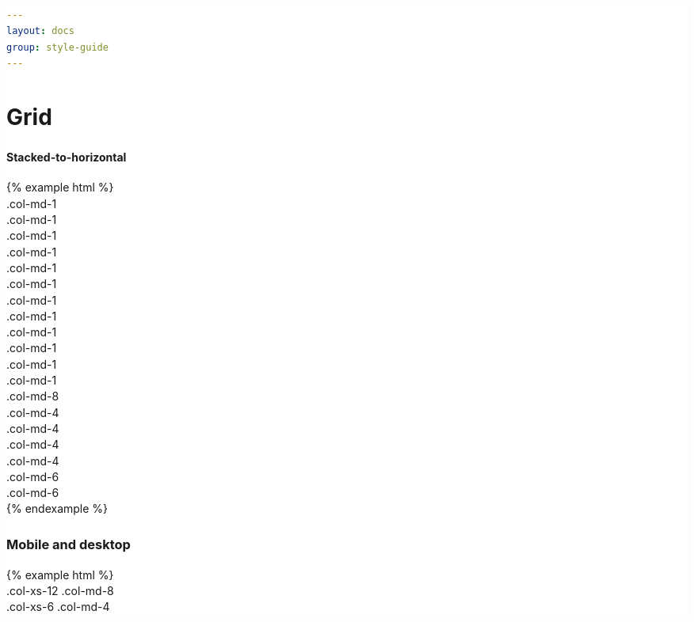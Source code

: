 ```yaml
---
layout: docs
group: style-guide
---
```


<h1>Grid</h1>

#### Stacked-to-horizontal

<div class="bd-example-row">
{% example html %}
<div class="row">
  <div class="col-md-1">.col-md-1</div>
  <div class="col-md-1">.col-md-1</div>
  <div class="col-md-1">.col-md-1</div>
  <div class="col-md-1">.col-md-1</div>
  <div class="col-md-1">.col-md-1</div>
  <div class="col-md-1">.col-md-1</div>
  <div class="col-md-1">.col-md-1</div>
  <div class="col-md-1">.col-md-1</div>
  <div class="col-md-1">.col-md-1</div>
  <div class="col-md-1">.col-md-1</div>
  <div class="col-md-1">.col-md-1</div>
  <div class="col-md-1">.col-md-1</div>
</div>
<div class="row">
  <div class="col-md-8">.col-md-8</div>
  <div class="col-md-4">.col-md-4</div>
</div>
<div class="row">
  <div class="col-md-4">.col-md-4</div>
  <div class="col-md-4">.col-md-4</div>
  <div class="col-md-4">.col-md-4</div>
</div>
<div class="row">
  <div class="col-md-6">.col-md-6</div>
  <div class="col-md-6">.col-md-6</div>
</div>
{% endexample %}
</div>

### Mobile and desktop

<div class="bd-example-row">
{% example html %}

<div class="row">
  <div class="col-xs-12 col-md-8">.col-xs-12 .col-md-8</div>
  <div class="col-xs-6 col-md-4">.col-xs-6 .col-md-4</div>
</div>
